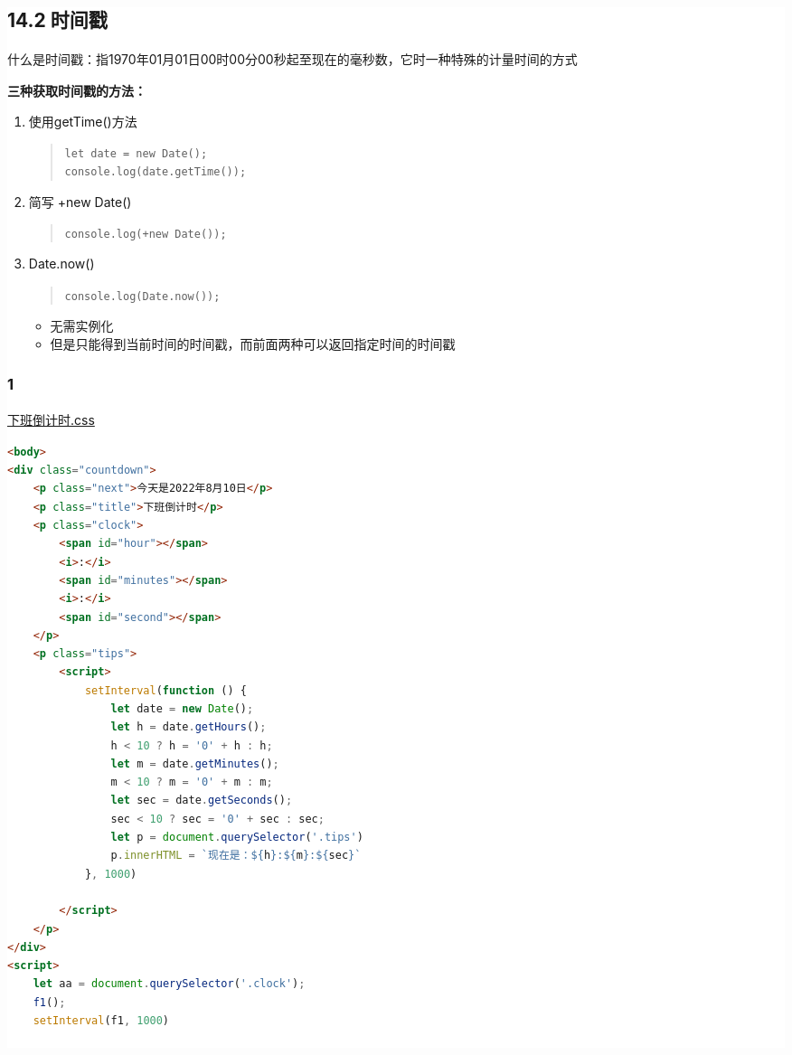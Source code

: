 ## 14.2 时间戳

什么是时间戳：指1970年01月01日00时00分00秒起至现在的毫秒数，它时一种特殊的计量时间的方式

**三种获取时间戳的方法：**

1. 使用getTime()方法

   > ~~~
   > let date = new Date();
   > console.log(date.getTime());
   > ~~~

2. 简写 +new Date()

   > ~~~
   > console.log(+new Date());
   > ~~~

3. Date.now()

   > ~~~
   > console.log(Date.now());
   > ~~~

   - 无需实例化
   - 但是只能得到当前时间的时间戳，而前面两种可以返回指定时间的时间戳



### 1

 [下班倒计时.css](JavaScript.assets\css\下班倒计时.css) 

```html
<body>
<div class="countdown">
    <p class="next">今天是2022年8月10日</p>
    <p class="title">下班倒计时</p>
    <p class="clock">
        <span id="hour"></span>
        <i>:</i>
        <span id="minutes"></span>
        <i>:</i>
        <span id="second"></span>
    </p>
    <p class="tips">
        <script>
            setInterval(function () {
                let date = new Date();
                let h = date.getHours();
                h < 10 ? h = '0' + h : h;
                let m = date.getMinutes();
                m < 10 ? m = '0' + m : m;
                let sec = date.getSeconds();
                sec < 10 ? sec = '0' + sec : sec;
                let p = document.querySelector('.tips')
                p.innerHTML = `现在是：${h}:${m}:${sec}`
            }, 1000)

        </script>
    </p>
</div>
<script>
    let aa = document.querySelector('.clock');
    f1();
    setInterval(f1, 1000)
    
```